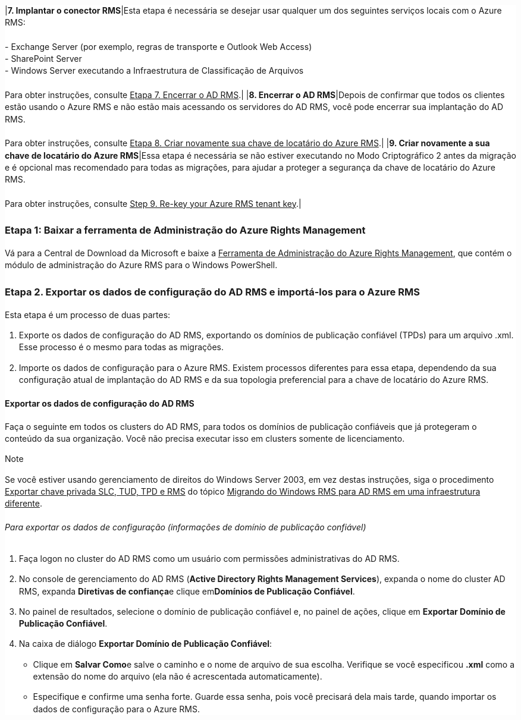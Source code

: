 |**7. Implantar o conector RMS**|Esta etapa é necessária se desejar usar qualquer um dos seguintes serviços locais com o Azure RMS:<br /><br />-   Exchange Server (por exemplo, regras de transporte e Outlook Web Access)<br />-   SharePoint Server<br />-   Windows Server executando a Infraestrutura de Classificação de Arquivos<br /><br />Para obter instruções, consulte [Etapa 7. Encerrar o AD RMS](#BKMK_Step7Migration).|
|**8. Encerrar o AD RMS**|Depois de confirmar que todos os clientes estão usando o Azure RMS e não estão mais acessando os servidores do AD RMS, você pode encerrar sua implantação do AD RMS.<br /><br />Para obter instruções, consulte [Etapa 8. Criar novamente sua chave de locatário do Azure RMS](#BKMK_Step8Migration).|
|**9. Criar novamente a sua chave de locatário do Azure RMS**|Essa etapa é necessária se não estiver executando no Modo Criptográfico 2 antes da migração e é opcional mas recomendado para todas as migrações, para ajudar a proteger a segurança da chave de locatário do Azure RMS.<br /><br />Para obter instruções, consulte [Step 9. Re-key your Azure RMS tenant key](#BKMK_Step9Migration).|

### <a name="BKMK_Step1Migration"></a>Etapa 1: Baixar a ferramenta de Administração do Azure Rights Management
Vá para a Central de Download da Microsoft e baixe a [Ferramenta de Administração do Azure Rights Management](http://go.microsoft.com/fwlink/?LinkId=257721), que contém o módulo de administração do Azure RMS para o Windows PowerShell.

### <a name="BKMK_Step2Migration"></a>Etapa 2. Exportar os dados de configuração do AD RMS e importá-los para o Azure RMS
Esta etapa é um processo de duas partes:

1.  Exporte os dados de configuração do AD RMS, exportando os domínios de publicação confiável (TPDs) para um arquivo .xml. Esse processo é o mesmo para todas as migrações.

2.  Importe os dados de configuração para o Azure RMS. Existem processos diferentes para essa etapa, dependendo da sua configuração atual de implantação do AD RMS e da sua topologia preferencial para a chave de locatário do Azure RMS.

#### Exportar os dados de configuração do AD RMS
Faça o seguinte em todos os clusters do AD RMS, para todos os domínios de publicação confiáveis que já protegeram o conteúdo da sua organização. Você não precisa executar isso em clusters somente de licenciamento.

> [!NOTE]
> Se você estiver usando gerenciamento de direitos do Windows Server 2003, em vez destas instruções, siga o procedimento [Exportar chave privada SLC, TUD, TPD e RMS](http://technet.microsoft.com/library/jj835767%28v=ws.10%29.aspx) do tópico [Migrando do Windows RMS para AD RMS em uma infraestrutura diferente](http://technet.microsoft.com/library/jj835767%28v=ws.10%29.aspx).

###### Para exportar os dados de configuração (informações de domínio de publicação confiável)

1.  Faça logon no cluster do AD RMS como um usuário com permissões administrativas do AD RMS.

2.  No console de gerenciamento do AD RMS (**Active Directory Rights Management Services**), expanda o nome do cluster AD RMS, expanda **Diretivas de confiança**e clique em**Domínios de Publicação Confiável**.

3.  No painel de resultados, selecione o domínio de publicação confiável e, no painel de ações, clique em **Exportar Domínio de Publicação Confiável**.

4.  Na caixa de diálogo **Exportar Domínio de Publicação Confiável**:

    -   Clique em **Salvar Como**e salve o caminho e o nome de arquivo de sua escolha. Verifique se você especificou **.xml** como a extensão do nome do arquivo (ela não é acrescentada automaticamente).

    -   Especifique e confirme uma senha forte. Guarde essa senha, pois você precisará dela mais tarde, quando importar os dados de configuração para o Azure RMS.
